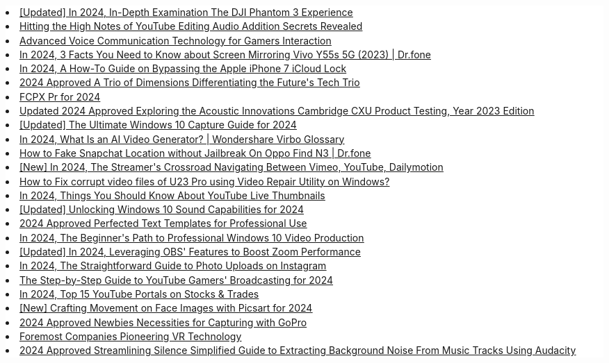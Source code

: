<li><a href="https://article-files.techidaily.com/updated-in-2024-in-depth-examination-the-dji-phantom-3-experience/"><u>[Updated] In 2024, In-Depth Examination  The DJI Phantom 3 Experience</u></a></li>
<li><a href="https://youtube-video-recordings.techidaily.com/hitting-the-high-notes-of-youtube-editing-audio-addition-secrets-revealed/"><u>Hitting the High Notes of YouTube Editing  Audio Addition Secrets Revealed</u></a></li>
<li><a href="https://audio-shaping.techidaily.com/advanced-voice-communication-technology-for-gamers-interaction/"><u>Advanced Voice Communication Technology for Gamers Interaction</u></a></li>
<li><a href="https://screen-mirror.techidaily.com/in-2024-3-facts-you-need-to-know-about-screen-mirroring-vivo-y55s-5g-2023-drfone-by-drfone-android/"><u>In 2024, 3 Facts You Need to Know about Screen Mirroring Vivo Y55s 5G (2023) | Dr.fone</u></a></li>
<li><a href="https://activate-lock.techidaily.com/in-2024-a-how-to-guide-on-bypassing-the-apple-iphone-7-icloud-lock-by-drfone-ios/"><u>In 2024, A How-To Guide on Bypassing the Apple iPhone 7 iCloud Lock</u></a></li>
<li><a href="https://extra-tips.techidaily.com/2024-approved-a-trio-of-dimensions-differentiating-the-futures-tech-trio/"><u>2024 Approved  A Trio of Dimensions  Differentiating the Future's Tech Trio</u></a></li>
<li><a href="https://ai-driven-video-production.techidaily.com/fcpx-pr-for-2024/"><u>FCPX Pr for 2024</u></a></li>
<li><a href="https://voice-adjusting.techidaily.com/updated-2024-approved-exploring-the-acoustic-innovations-cambridge-cxu-product-testing-year-2023-edition/"><u>Updated 2024 Approved Exploring the Acoustic Innovations Cambridge CXU Product Testing, Year 2023 Edition</u></a></li>
<li><a href="https://digital-screen-recording.techidaily.com/updated-the-ultimate-windows-10-capture-guide-for-2024/"><u>[Updated] The Ultimate Windows 10 Capture Guide for 2024</u></a></li>
<li><a href="https://ai-voice-clone.techidaily.com/in-2024-what-is-an-ai-video-generator-wondershare-virbo-glossary/"><u>In 2024, What Is an AI Video Generator? | Wondershare Virbo Glossary</u></a></li>
<li><a href="https://location-social.techidaily.com/how-to-fake-snapchat-location-without-jailbreak-on-oppo-find-n3-drfone-by-drfone-virtual-android/"><u>How to Fake Snapchat Location without Jailbreak On Oppo Find N3 | Dr.fone</u></a></li>
<li><a href="https://youtube-blog.techidaily.com/n-2024-the-streamers-crossroad-navigating-between-vimeo-youtube-dailymotion/"><u>[New] In 2024, The Streamer's Crossroad  Navigating Between Vimeo, YouTube, Dailymotion</u></a></li>
<li><a href="https://blog-min.techidaily.com/how-to-fix-corrupt-video-files-of-u23-pro-using-video-repair-utility-on-windows-by-stellar-video-repair-mobile-video-repair/"><u>How to Fix corrupt video files of U23 Pro using Video Repair Utility on Windows?</u></a></li>
<li><a href="https://facebook-video-footage.techidaily.com/in-2024-things-you-should-know-about-youtube-live-thumbnails/"><u>In 2024, Things You Should Know About YouTube Live Thumbnails</u></a></li>
<li><a href="https://fox-hovers.techidaily.com/updated-unlocking-windows-10-sound-capabilities-for-2024/"><u>[Updated] Unlocking Windows 10 Sound Capabilities for 2024</u></a></li>
<li><a href="https://fox-friendly.techidaily.com/2024-approved-perfected-text-templates-for-professional-use/"><u>2024 Approved  Perfected Text Templates for Professional Use</u></a></li>
<li><a href="https://some-skills.techidaily.com/in-2024-the-beginners-path-to-professional-windows-10-video-production/"><u>In 2024, The Beginner's Path to Professional Windows 10 Video Production</u></a></li>
<li><a href="https://visual-screen-recording.techidaily.com/updated-in-2024-leveraging-obs-features-to-boost-zoom-performance/"><u>[Updated] In 2024, Leveraging OBS' Features to Boost Zoom Performance</u></a></li>
<li><a href="https://fox-helps.techidaily.com/in-2024-the-straightforward-guide-to-photo-uploads-on-instagram/"><u>In 2024, The Straightforward Guide to Photo Uploads on Instagram</u></a></li>
<li><a href="https://youtube-docs.techidaily.com/tep-by-step-guide-to-youtube-gamers-broadcasting-for-2024/"><u>The Step-by-Step Guide to YouTube Gamers' Broadcasting for 2024</u></a></li>
<li><a href="https://youtube-blog.techidaily.com/24-top-15-youtube-portals-on-stocks-and-trades/"><u>In 2024, Top 15 YouTube Portals on Stocks & Trades</u></a></li>
<li><a href="https://article-tips.techidaily.com/new-crafting-movement-on-face-images-with-picsart-for-2024/"><u>[New] Crafting Movement on Face Images with Picsart for 2024</u></a></li>
<li><a href="https://fox-helps.techidaily.com/2024-approved-newbies-necessities-for-capturing-with-gopro/"><u>2024 Approved  Newbies Necessities for Capturing with GoPro</u></a></li>
<li><a href="https://fox-info.techidaily.com/foremost-companies-pioneering-vr-technology/"><u>Foremost Companies Pioneering VR Technology</u></a></li>
<li><a href="https://audio-shaping.techidaily.com/2024-approved-streamlining-silence-simplified-guide-to-extracting-background-noise-from-music-tracks-using-audacity/"><u>2024 Approved Streamlining Silence Simplified Guide to Extracting Background Noise From Music Tracks Using Audacity</u></a></li>